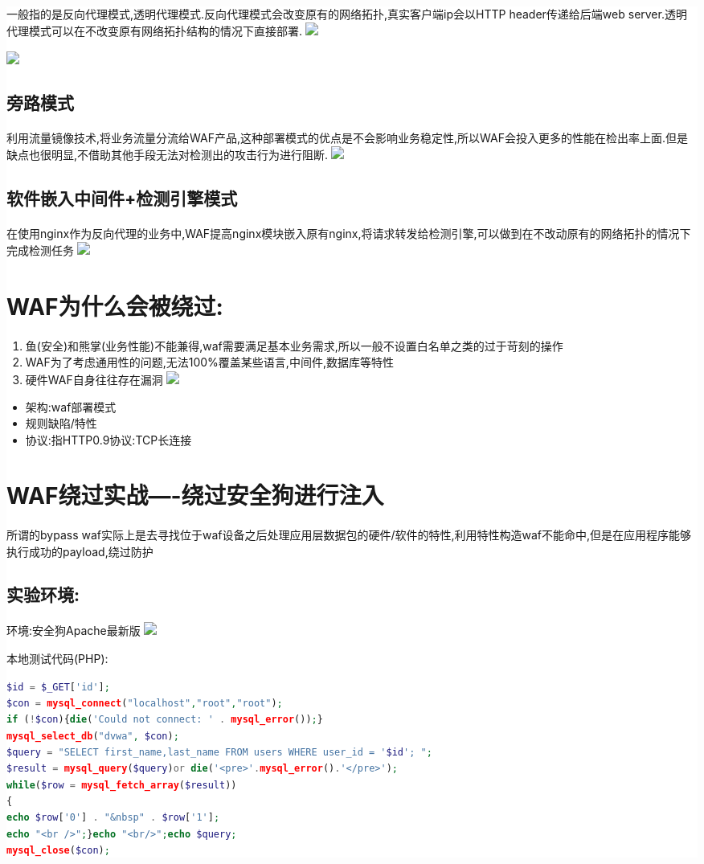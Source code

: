 一般指的是反向代理模式,透明代理模式.反向代理模式会改变原有的网络拓扑,真实客户端ip会以HTTP header传递给后端web server.透明代理模式可以在不改变原有网络拓扑结构的情况下直接部署.
![](https://cdn.jsdelivr.net/gh/CNbysec/CNbysec.github.io/OSS/img/绕waf系列之绕安全狗/2.png)

![](https://cdn.jsdelivr.net/gh/CNbysec/CNbysec.github.io/OSS/img/绕waf系列之绕安全狗/3.png)

## 旁路模式

利用流量镜像技术,将业务流量分流给WAF产品,这种部署模式的优点是不会影响业务稳定性,所以WAF会投入更多的性能在检出率上面.但是缺点也很明显,不借助其他手段无法对检测出的攻击行为进行阻断.
![](https://cdn.jsdelivr.net/gh/CNbysec/CNbysec.github.io/OSS/img/绕waf系列之绕安全狗/4.png)

## 软件嵌入中间件+检测引擎模式

在使用nginx作为反向代理的业务中,WAF提高nginx模块嵌入原有nginx,将请求转发给检测引擎,可以做到在不改动原有的网络拓扑的情况下完成检测任务
![](https://cdn.jsdelivr.net/gh/CNbysec/CNbysec.github.io/OSS/img/绕waf系列之绕安全狗/5.png)

# WAF为什么会被绕过:

1. 鱼(安全)和熊掌(业务性能)不能兼得,waf需要满足基本业务需求,所以一般不设置白名单之类的过于苛刻的操作
2. WAF为了考虑通用性的问题,无法100%覆盖某些语言,中间件,数据库等特性
3. 硬件WAF自身往往存在漏洞
![](https://cdn.jsdelivr.net/gh/CNbysec/CNbysec.github.io/OSS/img/绕waf系列之绕安全狗/6.png)

* 架构:waf部署模式
* 规则缺陷/特性
* 协议:指HTTP0.9协议:TCP长连接

# WAF绕过实战—-绕过安全狗进行注入

所谓的bypass waf实际上是去寻找位于waf设备之后处理应用层数据包的硬件/软件的特性,利用特性构造waf不能命中,但是在应用程序能够执行成功的payload,绕过防护

## 实验环境:

环境:安全狗Apache最新版
![](https://cdn.jsdelivr.net/gh/CNbysec/CNbysec.github.io/OSS/img/绕waf系列之绕安全狗/7.png)

本地测试代码(PHP):

```php
$id = $_GET['id'];
$con = mysql_connect("localhost","root","root");
if (!$con){die('Could not connect: ' . mysql_error());}
mysql_select_db("dvwa", $con);
$query = "SELECT first_name,last_name FROM users WHERE user_id = '$id'; ";
$result = mysql_query($query)or die('<pre>'.mysql_error().'</pre>');
while($row = mysql_fetch_array($result))
{ 
echo $row['0'] . "&nbsp" . $row['1']; 
echo "<br />";}echo "<br/>";echo $query;
mysql_close($con);
```
